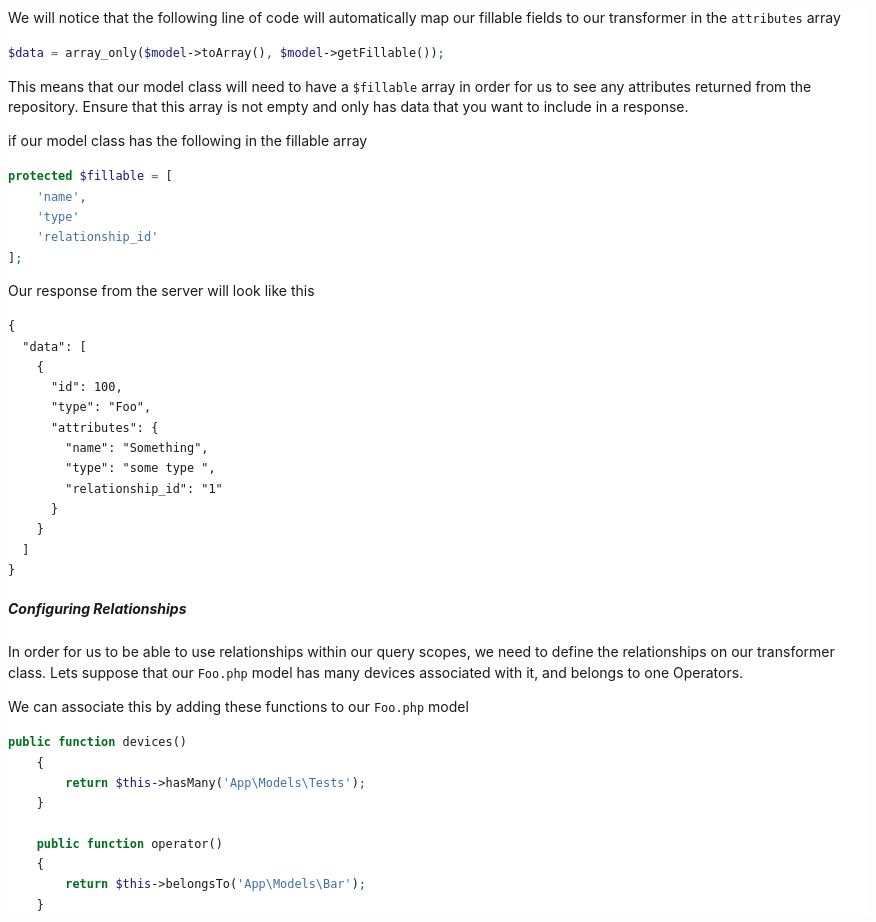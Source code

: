 We will notice that the following line of code will automatically map our fillable fields to our transformer in the `attributes` array

```php
$data = array_only($model->toArray(), $model->getFillable());
```

This means that our model class will need to have a `$fillable` array in order for us to see any attributes returned from the repository. Ensure that this array is not empty and only has data that you want to include in a response. 

if our model class has the following in the fillable array

```php
protected $fillable = [
    'name',
    'type'
    'relationship_id'
];
```

Our response from the server will look like this

```
{
  "data": [
    {
      "id": 100,
      "type": "Foo",
      "attributes": {
        "name": "Something",
        "type": "some type ",
        "relationship_id": "1"
      }
    }
  ]
}
```

##### Configuring Relationships 

In order for us to be able to use relationships within our query scopes, we need to define the relationships on our transformer class. Lets suppose that our `Foo.php` model has many devices associated with it, and belongs to one Operators. 

We can associate this by adding these functions to our `Foo.php` model

```php
public function devices()
    {
        return $this->hasMany('App\Models\Tests');
    }

    public function operator()
    {
        return $this->belongsTo('App\Models\Bar');
    }
```
